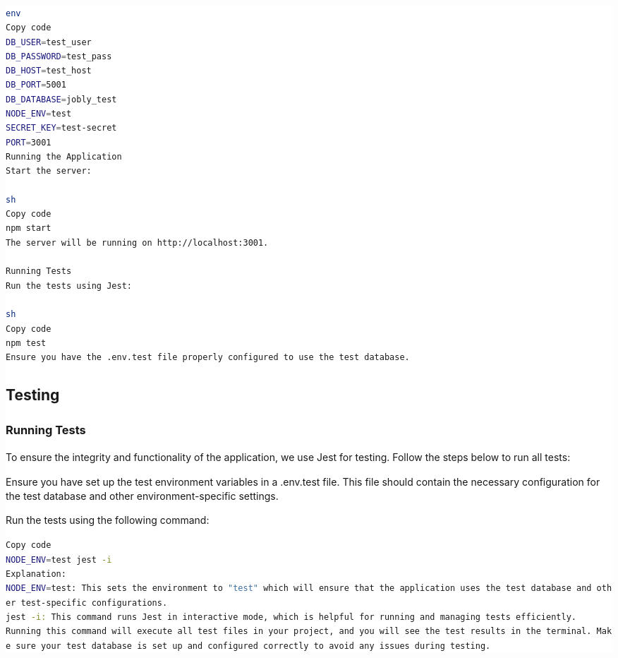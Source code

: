 ```sh
env
Copy code
DB_USER=test_user
DB_PASSWORD=test_pass
DB_HOST=test_host
DB_PORT=5001
DB_DATABASE=jobly_test
NODE_ENV=test
SECRET_KEY=test-secret
PORT=3001
Running the Application
Start the server:

sh
Copy code
npm start
The server will be running on http://localhost:3001.

Running Tests
Run the tests using Jest:

sh
Copy code
npm test
Ensure you have the .env.test file properly configured to use the test database.
```

## Testing

### Running Tests

To ensure the integrity and functionality of the application, we use Jest for testing. Follow the steps below to run all tests:

Ensure you have set up the test environment variables in a .env.test file. This file should contain the necessary configuration for the test database and other environment-specific settings.

Run the tests using the following command:

```sh
Copy code
NODE_ENV=test jest -i
Explanation:
NODE_ENV=test: This sets the environment to "test" which will ensure that the application uses the test database and other test-specific configurations.
jest -i: This command runs Jest in interactive mode, which is helpful for running and managing tests efficiently.
Running this command will execute all test files in your project, and you will see the test results in the terminal. Make sure your test database is set up and configured correctly to avoid any issues during testing.
```
